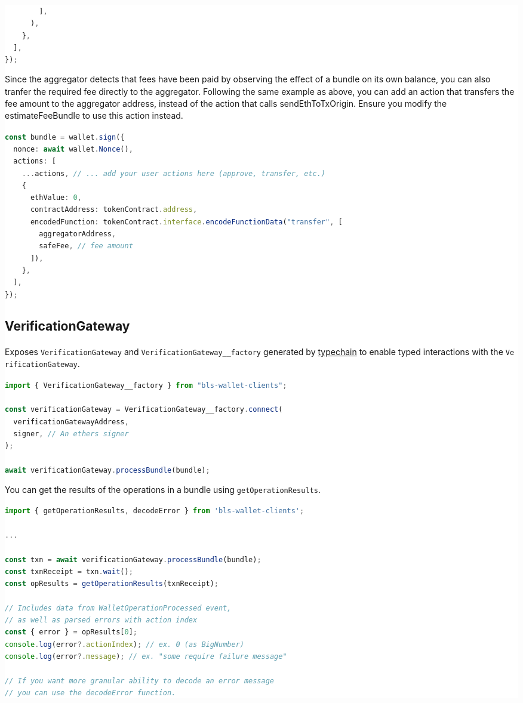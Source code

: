 ```ts
        ],
      ),
    },
  ],
});
```

Since the aggregator detects that fees have been paid by observing the effect of a bundle on its own balance, you can also tranfer the required fee directly to the aggregator. Following the same example as above, you can add an action that transfers the fee amount to the aggregator address, instead of the action that calls sendEthToTxOrigin. Ensure you modify the estimateFeeBundle to use this action instead.

```ts
const bundle = wallet.sign({
  nonce: await wallet.Nonce(),
  actions: [
    ...actions, // ... add your user actions here (approve, transfer, etc.)
    {
      ethValue: 0,
      contractAddress: tokenContract.address,
      encodedFunction: tokenContract.interface.encodeFunctionData("transfer", [
        aggregatorAddress,
        safeFee, // fee amount
      ]),
    },
  ],
});
```

## VerificationGateway

Exposes `VerificationGateway` and `VerificationGateway__factory` generated by
[typechain](https://github.com/dethcrypto/TypeChain) to enable typed
interactions with the `VerificationGateway`.

```ts
import { VerificationGateway__factory } from "bls-wallet-clients";

const verificationGateway = VerificationGateway__factory.connect(
  verificationGatewayAddress,
  signer, // An ethers signer
);

await verificationGateway.processBundle(bundle);
```

You can get the results of the operations in a bundle using `getOperationResults`.

```ts
import { getOperationResults, decodeError } from 'bls-wallet-clients';

...

const txn = await verificationGateway.processBundle(bundle);
const txnReceipt = txn.wait();
const opResults = getOperationResults(txnReceipt);

// Includes data from WalletOperationProcessed event,
// as well as parsed errors with action index
const { error } = opResults[0];
console.log(error?.actionIndex); // ex. 0 (as BigNumber)
console.log(error?.message); // ex. "some require failure message"

// If you want more granular ability to decode an error message
// you can use the decodeError function.
```
